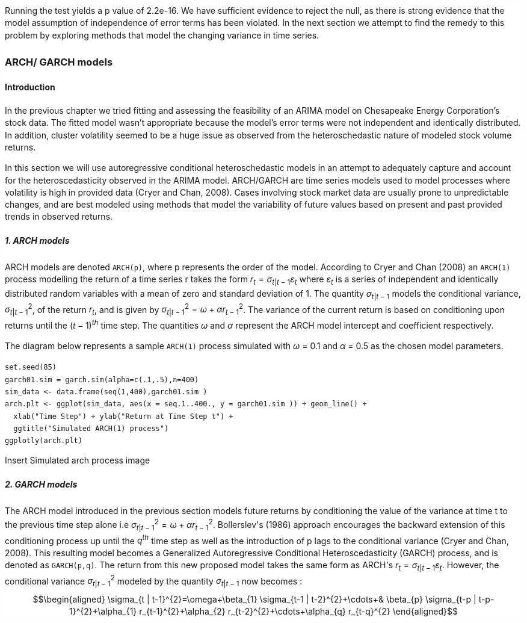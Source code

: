Running the test yields a p value of 2.2e-16. We have sufficient evidence to reject the null, as there is strong evidence that the model assumption of independence of error terms has been violated. In the next section we attempt to find the remedy to this problem by exploring methods that model the changing variance in time series.

### ARCH/ GARCH models

#### Introduction

In the previous chapter we tried fitting and assessing the feasibility of an ARIMA model on Chesapeake Energy Corporation’s stock data. The fitted model wasn’t appropriate because the model’s error terms were not independent and identically distributed. In addition, cluster volatility seemed to be a huge issue as observed from the heteroschedastic nature of modeled stock volume returns.

In this section we will use autoregressive conditional heteroschedastic models in an attempt to adequately capture and account for the heteroscedasticity observed in the ARIMA model. ARCH/GARCH are time series models used to model processes where volatility is high in provided data (Cryer and Chan, 2008). Cases involving stock market data are usually prone to unpredictable changes, and are best modeled using methods that model the variability of future values based on present and past provided trends in observed returns.

##### 1. ARCH models

ARCH models are denoted `ARCH(p)`, where p represents the order of the model. According to Cryer and Chan (2008) an `ARCH(1)` process modelling the return of a time series r takes the form $r_{t}=\sigma_{t | t-1} \varepsilon_{t}$ where $\varepsilon_{t}$ is a series of independent and identically distributed random variables with a mean of zero and standard deviation of 1. The quantity $\sigma_{t | t-1}$ models the conditional variance, $\sigma_{t | t-1}^{2}$, of the return $r_{t}$, and is given by $\sigma_{t | t-1}^{2}=\omega+\alpha r_{t-1}^{2}$. The variance of the current return is based on conditioning upon returns until the ${(t-1)}^{th}$ time step. The quantities $\omega$ and $\alpha$ represent the ARCH model intercept and coefficient respectively.

The diagram below represents a sample `ARCH(1)` process simulated with $\omega$ = 0.1 and $\alpha$ = 0.5 as the chosen model parameters.

 <pre class="r"><code>set.seed(85)
garch01.sim = garch.sim(alpha=c(.1,.5),n=400)
sim_data <- data.frame(seq(1,400),garch01.sim )
arch.plt <- ggplot(sim_data, aes(x = seq.1..400., y = garch01.sim )) + geom_line() +
  xlab("Time Step") + ylab("Return at Time Step t") + 
  ggtitle("Simulated ARCH(1) process")
ggplotly(arch.plt)</code></pre>

Insert Simulated arch process image


##### 2. GARCH models

The ARCH model introduced in the previous section models future returns by conditioning the value of the variance at time t to the previous time step alone i.e $\sigma_{t | t-1}^{2}=\omega+\alpha r_{t-1}^{2}$. Bollerslev's (1986) approach encourages the backward extension of this conditioning process up until the $q^{th}$ time step as well as the introduction of p lags to the conditional variance (Cryer and Chan, 2008). This resulting model becomes a Generalized Autoregressive Conditional Heteroscedasticity (GARCH) process, and is denoted as `GARCH(p,q)`. The return from this new proposed model takes the same form as ARCH's $r_{t}=\sigma_{t | t-1} \varepsilon_{t}$. However, the conditional variance $\sigma^2_{t | t-1}$ modeled by the quantity $\sigma_{t | t-1}$ now becomes : $$\begin{aligned}
\sigma_{t | t-1}^{2}=\omega+\beta_{1} \sigma_{t-1 | t-2}^{2}+\cdots+& \beta_{p} \sigma_{t-p | t-p-1}^{2}+\alpha_{1} r_{t-1}^{2}+\alpha_{2} r_{t-2}^{2}+\cdots+\alpha_{q} r_{t-q}^{2}
\end{aligned}$$
